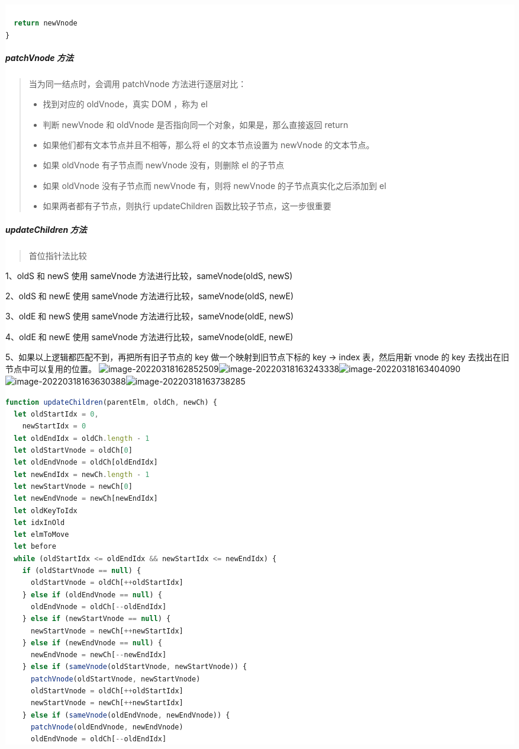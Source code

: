 ```js

  return newVnode
}
```

##### patchVnode 方法

> 当为同一结点时，会调用 patchVnode 方法进行逐层对比：
>
> - 找到对应的 oldVnode，真实 DOM ，称为 el
>
> - 判断 newVnode 和 oldVnode 是否指向同一个对象，如果是，那么直接返回 return
>
> - 如果他们都有文本节点并且不相等，那么将 el 的文本节点设置为 newVnode 的文本节点。
>
> - 如果 oldVnode 有子节点而 newVnode 没有，则删除 el 的子节点
>
> - 如果 oldVnode 没有子节点而 newVnode 有，则将 newVnode 的子节点真实化之后添加到 el
>
> - 如果两者都有子节点，则执行 updateChildren 函数比较子节点，这一步很重要

##### updateChildren 方法

> 首位指针法比较

1、oldS 和 newS 使用 sameVnode 方法进行比较，sameVnode(oldS, newS)

2、oldS 和 newE 使用 sameVnode 方法进行比较，sameVnode(oldS, newE)

3、oldE 和 newS 使用 sameVnode 方法进行比较，sameVnode(oldE, newS)

4、oldE 和 newE 使用 sameVnode 方法进行比较，sameVnode(oldE, newE)

5、如果以上逻辑都匹配不到，再把所有旧子节点的 key 做一个映射到旧节点下标的 key -> index 表，然后用新 vnode 的 key 去找出在旧节点中可以复用的位置。
![image-20220318162852509](https://img-blog.csdnimg.cn/img_convert/340ff40976f85af351c7e92a7a09fc95.png)![image-20220318163243338](https://img-blog.csdnimg.cn/img_convert/3162e2fc5f40ea0ce98c119eed883362.png)![image-20220318163404090](https://img-blog.csdnimg.cn/img_convert/c39aea1e485f5b8debade420c571c056.png)![image-20220318163630388](https://img-blog.csdnimg.cn/img_convert/65e85686584ddca1c45c7c7cd40ce232.png)![image-20220318163738285](https://img-blog.csdnimg.cn/img_convert/d6996558d8e59f215cc1a2d21fd68f48.png)

```js
function updateChildren(parentElm, oldCh, newCh) {
  let oldStartIdx = 0,
    newStartIdx = 0
  let oldEndIdx = oldCh.length - 1
  let oldStartVnode = oldCh[0]
  let oldEndVnode = oldCh[oldEndIdx]
  let newEndIdx = newCh.length - 1
  let newStartVnode = newCh[0]
  let newEndVnode = newCh[newEndIdx]
  let oldKeyToIdx
  let idxInOld
  let elmToMove
  let before
  while (oldStartIdx <= oldEndIdx && newStartIdx <= newEndIdx) {
    if (oldStartVnode == null) {
      oldStartVnode = oldCh[++oldStartIdx]
    } else if (oldEndVnode == null) {
      oldEndVnode = oldCh[--oldEndIdx]
    } else if (newStartVnode == null) {
      newStartVnode = newCh[++newStartIdx]
    } else if (newEndVnode == null) {
      newEndVnode = newCh[--newEndIdx]
    } else if (sameVnode(oldStartVnode, newStartVnode)) {
      patchVnode(oldStartVnode, newStartVnode)
      oldStartVnode = oldCh[++oldStartIdx]
      newStartVnode = newCh[++newStartIdx]
    } else if (sameVnode(oldEndVnode, newEndVnode)) {
      patchVnode(oldEndVnode, newEndVnode)
      oldEndVnode = oldCh[--oldEndIdx]
```